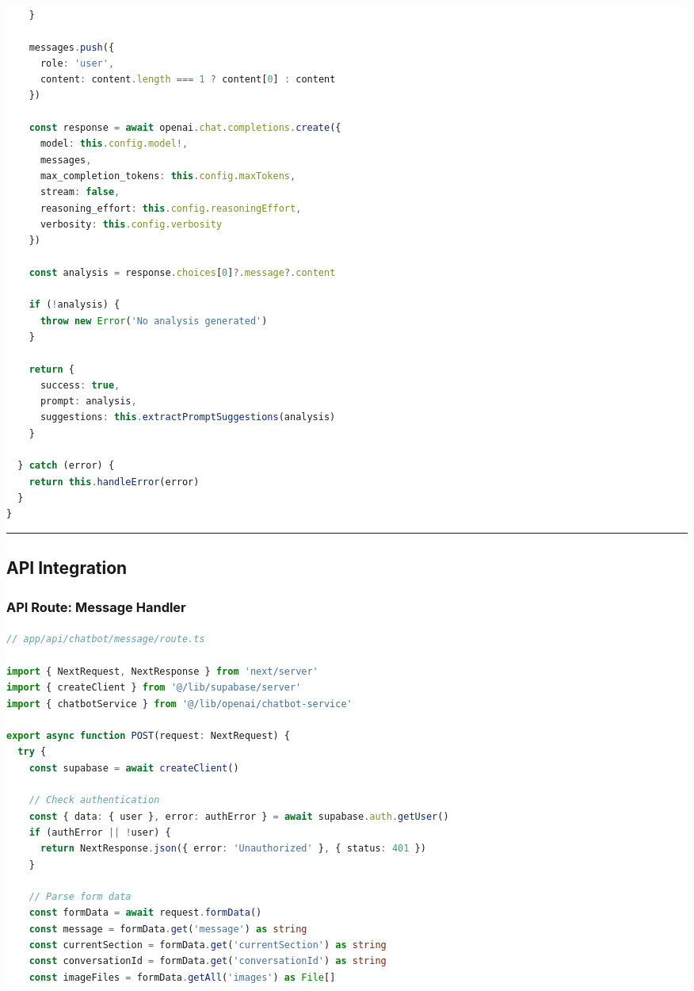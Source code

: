 ```typescript
    }

    messages.push({
      role: 'user',
      content: content.length === 1 ? content[0] : content
    })

    const response = await openai.chat.completions.create({
      model: this.config.model!,
      messages,
      max_completion_tokens: this.config.maxTokens,
      stream: false,
      reasoning_effort: this.config.reasoningEffort,
      verbosity: this.config.verbosity
    })

    const analysis = response.choices[0]?.message?.content

    if (!analysis) {
      throw new Error('No analysis generated')
    }

    return {
      success: true,
      prompt: analysis,
      suggestions: this.extractPromptSuggestions(analysis)
    }

  } catch (error) {
    return this.handleError(error)
  }
}
```

---

## API Integration

### API Route: Message Handler

```typescript
// app/api/chatbot/message/route.ts

import { NextRequest, NextResponse } from 'next/server'
import { createClient } from '@/lib/supabase/server'
import { chatbotService } from '@/lib/openai/chatbot-service'

export async function POST(request: NextRequest) {
  try {
    const supabase = await createClient()
    
    // Check authentication
    const { data: { user }, error: authError } = await supabase.auth.getUser()
    if (authError || !user) {
      return NextResponse.json({ error: 'Unauthorized' }, { status: 401 })
    }

    // Parse form data
    const formData = await request.formData()
    const message = formData.get('message') as string
    const currentSection = formData.get('currentSection') as string
    const conversationId = formData.get('conversationId') as string
    const imageFiles = formData.getAll('images') as File[]
```